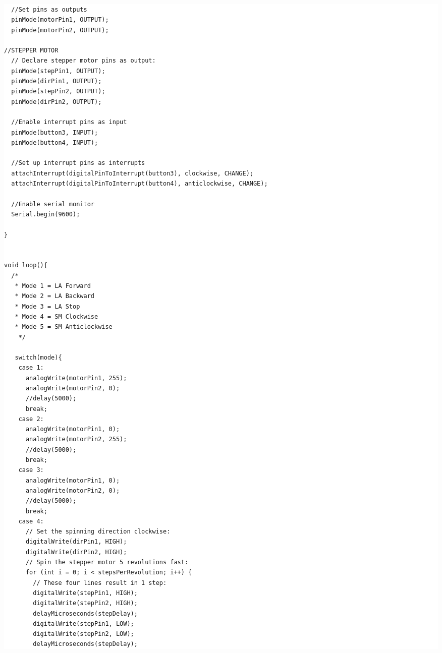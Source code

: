 ```Arduino
  //Set pins as outputs
  pinMode(motorPin1, OUTPUT);
  pinMode(motorPin2, OUTPUT);

//STEPPER MOTOR
  // Declare stepper motor pins as output:
  pinMode(stepPin1, OUTPUT);
  pinMode(dirPin1, OUTPUT);
  pinMode(stepPin2, OUTPUT);
  pinMode(dirPin2, OUTPUT);
    
  //Enable interrupt pins as input
  pinMode(button3, INPUT);
  pinMode(button4, INPUT);
  
  //Set up interrupt pins as interrupts
  attachInterrupt(digitalPinToInterrupt(button3), clockwise, CHANGE);
  attachInterrupt(digitalPinToInterrupt(button4), anticlockwise, CHANGE);

  //Enable serial monitor
  Serial.begin(9600);
  
}


void loop(){
  /*
   * Mode 1 = LA Forward
   * Mode 2 = LA Backward
   * Mode 3 = LA Stop
   * Mode 4 = SM Clockwise
   * Mode 5 = SM Anticlockwise
    */

   switch(mode){
    case 1:
      analogWrite(motorPin1, 255);
      analogWrite(motorPin2, 0);
      //delay(5000);
      break;
    case 2:
      analogWrite(motorPin1, 0);
      analogWrite(motorPin2, 255);
      //delay(5000);
      break;
    case 3:
      analogWrite(motorPin1, 0);
      analogWrite(motorPin2, 0);
      //delay(5000);
      break;
    case 4:
      // Set the spinning direction clockwise:
      digitalWrite(dirPin1, HIGH);
      digitalWrite(dirPin2, HIGH);
      // Spin the stepper motor 5 revolutions fast:
      for (int i = 0; i < stepsPerRevolution; i++) {
        // These four lines result in 1 step:
        digitalWrite(stepPin1, HIGH);
        digitalWrite(stepPin2, HIGH);
        delayMicroseconds(stepDelay);
        digitalWrite(stepPin1, LOW);
        digitalWrite(stepPin2, LOW);
        delayMicroseconds(stepDelay);
```